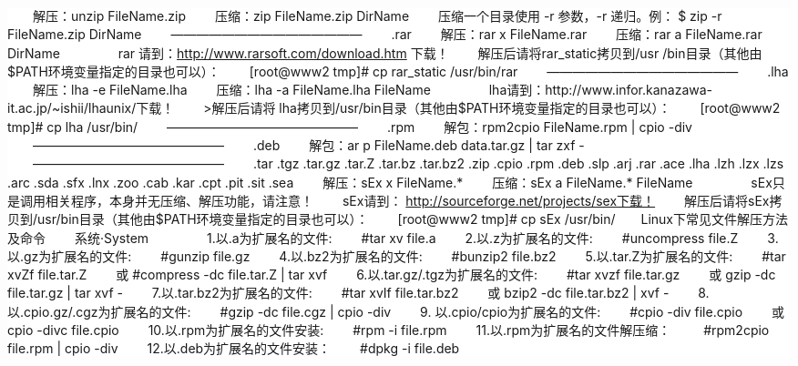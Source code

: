 　　解压：unzip FileName.zip 
　　压缩：zip FileName.zip DirName 
　　压缩一个目录使用 -r 参数，-r 递归。例： $ zip -r FileName.zip DirName 
　　——————————————— 
　　.rar 
　　解压：rar x FileName.rar 
　　压缩：rar a FileName.rar DirName 
　　 
　　rar 请到：http://www.rarsoft.com/download.htm 下载！ 
　　解压后请将rar_static拷贝到/usr /bin目录（其他由$PATH环境变量指定的目录也可以）： 
　　[root@www2 tmp]# cp rar_static /usr/bin/rar 
　　——————————————— 
　　.lha 
　　解压：lha -e FileName.lha 
　　压缩：lha -a FileName.lha FileName 
　　 
　　lha请到：http://www.infor.kanazawa-it.ac.jp/~ishii/lhaunix/下载！ 
　　>解压后请将 lha拷贝到/usr/bin目录（其他由$PATH环境变量指定的目录也可以）： 
　　[root@www2 tmp]# cp lha /usr/bin/ 
　　——————————————— 
　　.rpm 
　　解包：rpm2cpio FileName.rpm | cpio -div 
　　——————————————— 
　　.deb 
　　解包：ar p FileName.deb data.tar.gz | tar zxf - 
　　——————————————— 
　　.tar .tgz .tar.gz .tar.Z .tar.bz .tar.bz2 .zip .cpio .rpm .deb .slp .arj .rar .ace .lha .lzh .lzx .lzs .arc .sda .sfx .lnx .zoo .cab .kar .cpt .pit .sit .sea 
　　解压：sEx x FileName.* 
　　压缩：sEx a FileName.* FileName 
　　 
　　sEx只是调用相关程序，本身并无压缩、解压功能，请注意！ 
　　sEx请到： http://sourceforge.net/projects/sex下载！ 
　　解压后请将sEx拷贝到/usr/bin目录（其他由$PATH环境变量指定的目录也可以）： 
　　[root@www2 tmp]# cp sEx /usr/bin/　　Linux下常见文件解压方法及命令 
　　系统·System 
　　 
　　1.以.a为扩展名的文件: 
　　#tar xv file.a 
　　2.以.z为扩展名的文件: 
　　#uncompress file.Z 
　　3.以.gz为扩展名的文件: 
　　#gunzip file.gz 
　　4.以.bz2为扩展名的文件: 
　　#bunzip2 file.bz2 
　　5.以.tar.Z为扩展名的文件: 
　　#tar xvZf file.tar.Z 
　　或 #compress -dc file.tar.Z | tar xvf 
　　6.以.tar.gz/.tgz为扩展名的文件: 
　　#tar xvzf file.tar.gz 
　　或 gzip -dc file.tar.gz | tar xvf - 
　　7.以.tar.bz2为扩展名的文件: 
　　#tar xvIf file.tar.bz2 
　　或 bzip2 -dc file.tar.bz2 | xvf - 
　　8.以.cpio.gz/.cgz为扩展名的文件: 
　　#gzip -dc file.cgz | cpio -div 
　　9. 以.cpio/cpio为扩展名的文件: 
　　#cpio -div file.cpio 
　　或cpio -divc file.cpio 
　　10.以.rpm为扩展名的文件安装: 
　　#rpm -i file.rpm 
　　11.以.rpm为扩展名的文件解压缩： 
　　 #rpm2cpio file.rpm | cpio -div 
　　12.以.deb为扩展名的文件安装： 
　　#dpkg -i file.deb 
